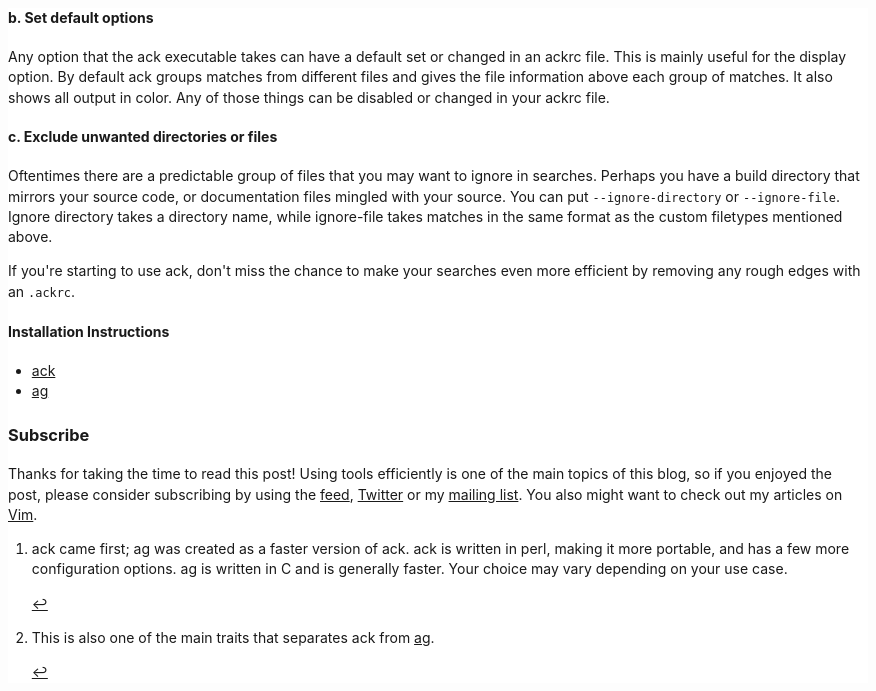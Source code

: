 #### b. Set default options

Any option that the ack executable takes can have a default set or changed in an ackrc file.  This is mainly useful for the display option.  By default ack groups matches from different files and gives the file information above each group of matches.  It also shows all output in color.  Any of those things can be disabled or changed in your ackrc file.

#### c. Exclude unwanted directories or files

Oftentimes there are a predictable group of files that you may want to ignore in searches.  Perhaps you have a build directory that mirrors your source code, or documentation files mingled with your source.  You can put `--ignore-directory` or `--ignore-file`.  Ignore directory takes a directory name, while ignore-file takes matches in the same format as the custom filetypes mentioned above.

If you're starting to use ack, don't miss the chance to make your searches even more efficient by removing any rough edges with an `.ackrc`.


#### Installation Instructions

- [ack](http://beyondgrep.com/install/)
- [ag](https://github.com/ggreer/the_silver_searcher#installing)


### Subscribe

Thanks for taking the time to read this post!  Using tools efficiently is one of the main topics of this blog, so if you enjoyed the post, please consider subscribing by using the [feed](http://feedpress.me/benmccormick), [Twitter](http://twitter.com/benmccormickorg) or my [mailing list](http://eepurl.com/WFYon). You also might want to check out my articles on [Vim](http://benmccormick.org/learning-vim-in-2014/).



<div class="footnotes">
<ol>
    <li class="footnote" id="fn:1">
    <p>
       ack came first; ag was created as a faster version of ack.  ack is written in perl, making it more portable, and has a few more configuration options.  ag is written in C and is generally faster.  Your choice may vary depending on your use case.
    </p>
    <a href="#fnref:1" title="return to article"> ↩</a>
    </li>
    <li class="footnote" id="fn:2">
        <p>
       This is also one of the main traits that separates ack from <a href="https://github.com/ggreer/the_silver_searcher">ag</a>.
        </p>
        <a href="#fnref:2" title="return to article"> ↩</a></p>
    </li>
</ol>
</div>
